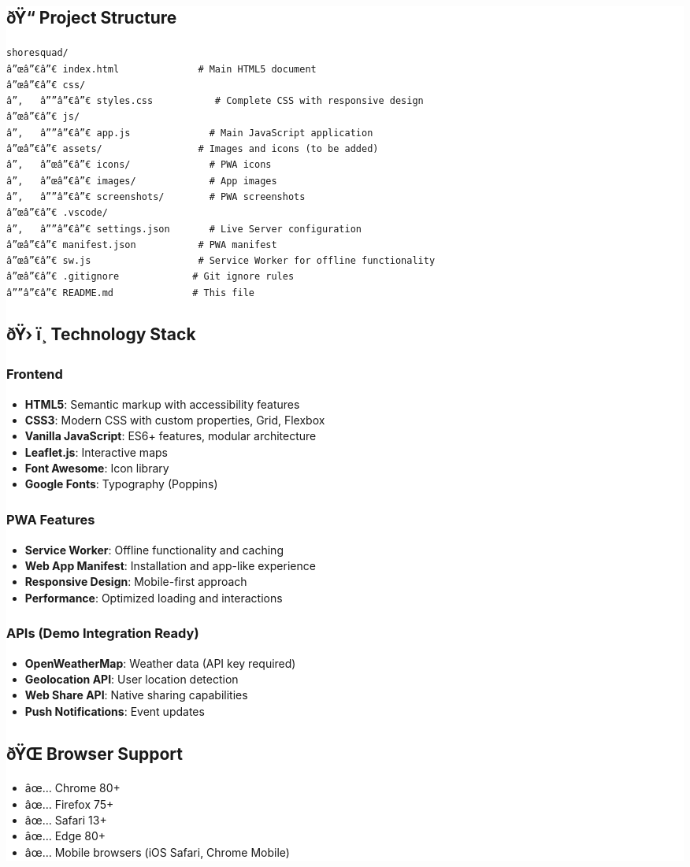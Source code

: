 ## ðŸ“ Project Structure

```
shoresquad/
â”œâ”€â”€ index.html              # Main HTML5 document
â”œâ”€â”€ css/
â”‚   â””â”€â”€ styles.css           # Complete CSS with responsive design
â”œâ”€â”€ js/
â”‚   â””â”€â”€ app.js              # Main JavaScript application
â”œâ”€â”€ assets/                 # Images and icons (to be added)
â”‚   â”œâ”€â”€ icons/              # PWA icons
â”‚   â”œâ”€â”€ images/             # App images
â”‚   â””â”€â”€ screenshots/        # PWA screenshots
â”œâ”€â”€ .vscode/
â”‚   â””â”€â”€ settings.json       # Live Server configuration
â”œâ”€â”€ manifest.json           # PWA manifest
â”œâ”€â”€ sw.js                   # Service Worker for offline functionality
â”œâ”€â”€ .gitignore             # Git ignore rules
â””â”€â”€ README.md              # This file
```

## ðŸ› ï¸ Technology Stack

### Frontend
- **HTML5**: Semantic markup with accessibility features
- **CSS3**: Modern CSS with custom properties, Grid, Flexbox
- **Vanilla JavaScript**: ES6+ features, modular architecture
- **Leaflet.js**: Interactive maps
- **Font Awesome**: Icon library
- **Google Fonts**: Typography (Poppins)

### PWA Features
- **Service Worker**: Offline functionality and caching
- **Web App Manifest**: Installation and app-like experience
- **Responsive Design**: Mobile-first approach
- **Performance**: Optimized loading and interactions

### APIs (Demo Integration Ready)
- **OpenWeatherMap**: Weather data (API key required)
- **Geolocation API**: User location detection
- **Web Share API**: Native sharing capabilities
- **Push Notifications**: Event updates

## ðŸŒ Browser Support

- âœ… Chrome 80+
- âœ… Firefox 75+
- âœ… Safari 13+
- âœ… Edge 80+
- âœ… Mobile browsers (iOS Safari, Chrome Mobile)
